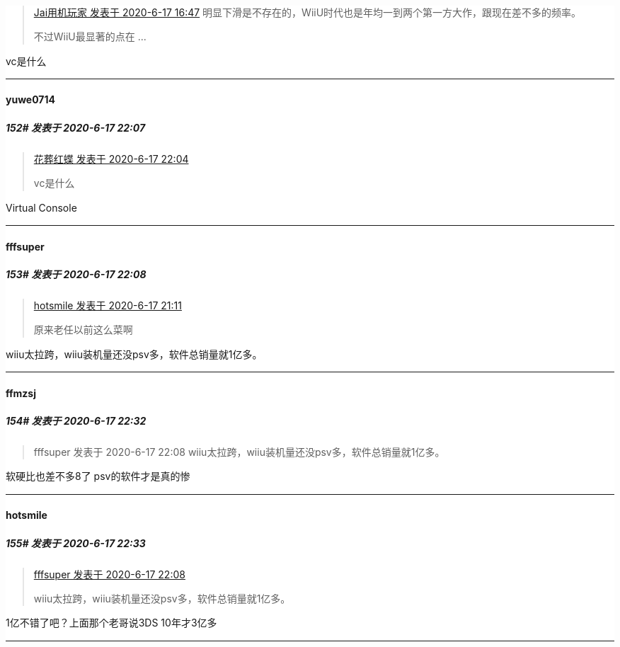 
<blockquote><a href="httphttps://bbs.saraba1st.com/2b/forum.php?mod=redirect&amp;goto=findpost&amp;pid=47839944&amp;ptid=1942211" target="_blank">Jai用机玩家 发表于 2020-6-17 16:47</a>
明显下滑是不存在的，WiiU时代也是年均一到两个第一方大作，跟现在差不多的频率。

不过WiiU最显著的点在 ...</blockquote>
vc是什么


-----

####  yuwe0714  
##### 152#       发表于 2020-6-17 22:07


<blockquote><a href="httphttps://bbs.saraba1st.com/2b/forum.php?mod=redirect&amp;goto=findpost&amp;pid=47843884&amp;ptid=1942211" target="_blank">花葬红蝶 发表于 2020-6-17 22:04</a>

vc是什么</blockquote>
Virtual Console


-----

####  fffsuper  
##### 153#       发表于 2020-6-17 22:08


<blockquote><a href="httphttps://bbs.saraba1st.com/2b/forum.php?mod=redirect&amp;goto=findpost&amp;pid=47843311&amp;ptid=1942211" target="_blank">hotsmile 发表于 2020-6-17 21:11</a>

原来老任以前这么菜啊</blockquote>
wiiu太拉跨，wiiu装机量还没psv多，软件总销量就1亿多。


-----

####  ffmzsj  
##### 154#       发表于 2020-6-17 22:32


<blockquote>fffsuper 发表于 2020-6-17 22:08
wiiu太拉跨，wiiu装机量还没psv多，软件总销量就1亿多。</blockquote>
软硬比也差不多8了 psv的软件才是真的惨


-----

####  hotsmile  
##### 155#       发表于 2020-6-17 22:33


<blockquote><a href="httphttps://bbs.saraba1st.com/2b/forum.php?mod=redirect&amp;goto=findpost&amp;pid=47843932&amp;ptid=1942211" target="_blank">fffsuper 发表于 2020-6-17 22:08</a>

wiiu太拉跨，wiiu装机量还没psv多，软件总销量就1亿多。</blockquote>
1亿不错了吧？上面那个老哥说3DS 10年才3亿多


-----
